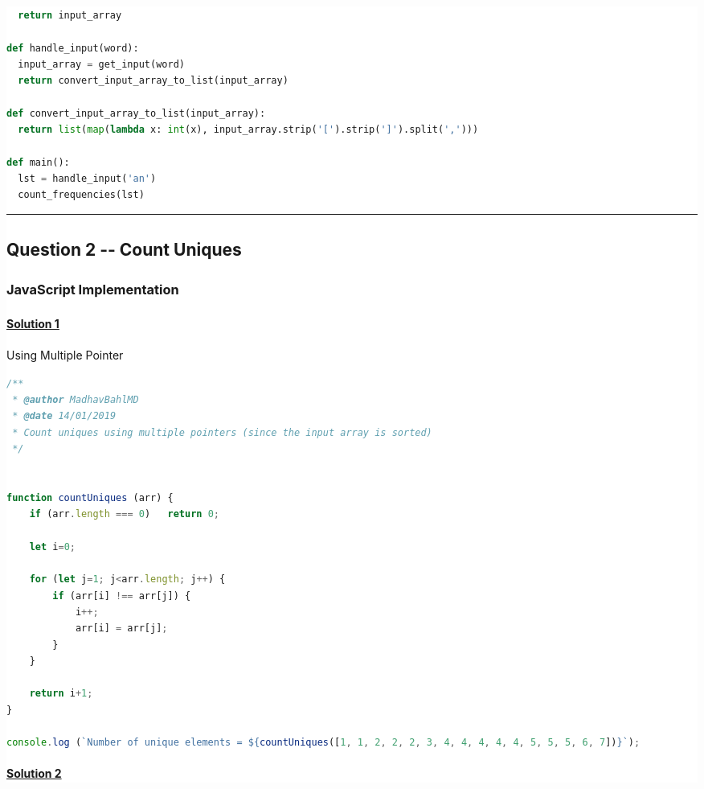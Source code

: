 ```python
  return input_array

def handle_input(word):
  input_array = get_input(word)
  return convert_input_array_to_list(input_array)

def convert_input_array_to_list(input_array):
  return list(map(lambda x: int(x), input_array.strip('[').strip(']').split(',')))

def main():
  lst = handle_input('an')
  count_frequencies(lst)
```

***

## Question 2 -- Count Uniques

### JavaScript Implementation

#### [Solution 1](./JavaScript/countUniques1.js)

Using Multiple Pointer

```js
/**
 * @author MadhavBahlMD
 * @date 14/01/2019
 * Count uniques using multiple pointers (since the input array is sorted)
 */


function countUniques (arr) {
    if (arr.length === 0)   return 0;

    let i=0;

    for (let j=1; j<arr.length; j++) {
        if (arr[i] !== arr[j]) {
            i++;
            arr[i] = arr[j];
        }
    }

    return i+1;
}

console.log (`Number of unique elements = ${countUniques([1, 1, 2, 2, 2, 3, 4, 4, 4, 4, 4, 5, 5, 5, 6, 7])}`);
```

#### [Solution 2](./JavaScript/countUniques2.js)

